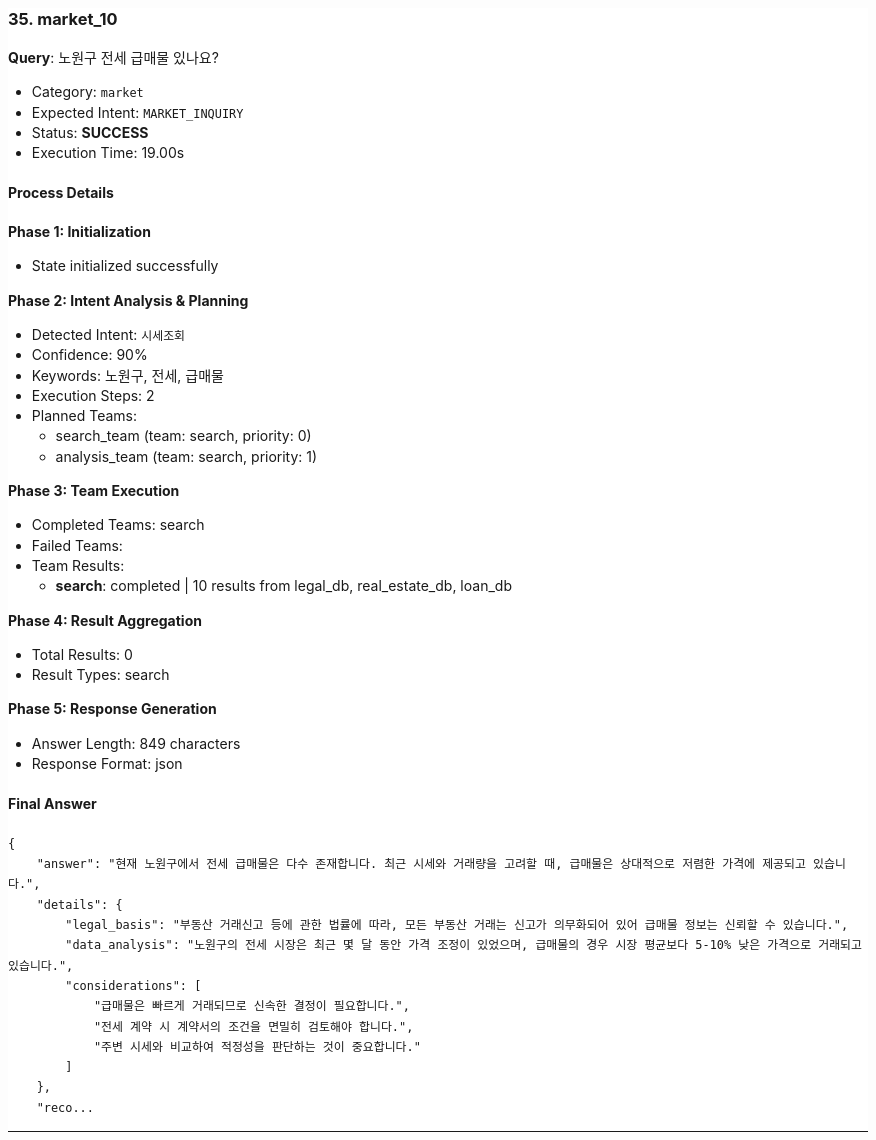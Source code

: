 
### 35. market_10

**Query**: 노원구 전세 급매물 있나요?

- Category: `market`
- Expected Intent: `MARKET_INQUIRY`
- Status: **SUCCESS**
- Execution Time: 19.00s

#### Process Details

**Phase 1: Initialization**
- State initialized successfully

**Phase 2: Intent Analysis & Planning**
- Detected Intent: `시세조회`
- Confidence: 90%
- Keywords: 노원구, 전세, 급매물
- Execution Steps: 2
- Planned Teams:
  - search_team (team: search, priority: 0)
  - analysis_team (team: search, priority: 1)

**Phase 3: Team Execution**
- Completed Teams: search
- Failed Teams: 
- Team Results:
  - **search**: completed | 10 results from legal_db, real_estate_db, loan_db

**Phase 4: Result Aggregation**
- Total Results: 0
- Result Types: search

**Phase 5: Response Generation**
- Answer Length: 849 characters
- Response Format: json

#### Final Answer

```
{
    "answer": "현재 노원구에서 전세 급매물은 다수 존재합니다. 최근 시세와 거래량을 고려할 때, 급매물은 상대적으로 저렴한 가격에 제공되고 있습니다.",
    "details": {
        "legal_basis": "부동산 거래신고 등에 관한 법률에 따라, 모든 부동산 거래는 신고가 의무화되어 있어 급매물 정보는 신뢰할 수 있습니다.",
        "data_analysis": "노원구의 전세 시장은 최근 몇 달 동안 가격 조정이 있었으며, 급매물의 경우 시장 평균보다 5-10% 낮은 가격으로 거래되고 있습니다.",
        "considerations": [
            "급매물은 빠르게 거래되므로 신속한 결정이 필요합니다.",
            "전세 계약 시 계약서의 조건을 면밀히 검토해야 합니다.",
            "주변 시세와 비교하여 적정성을 판단하는 것이 중요합니다."
        ]
    },
    "reco...
```

---